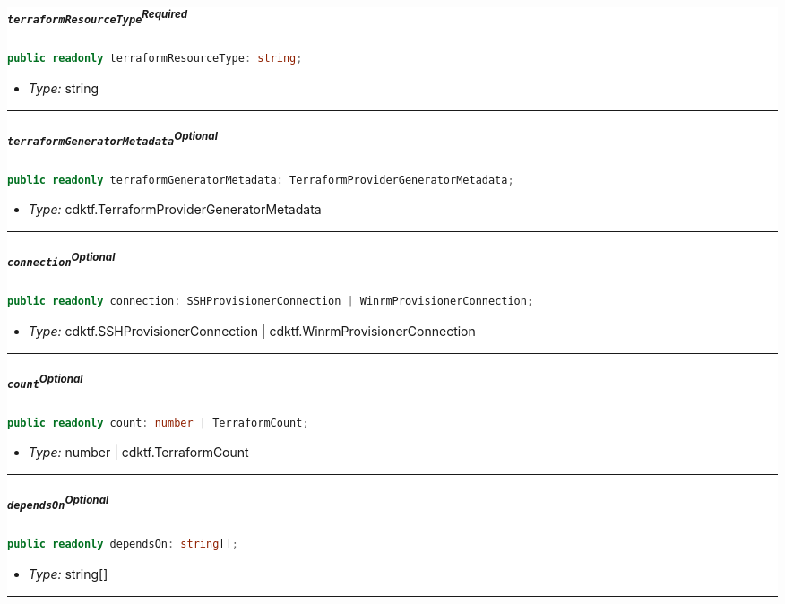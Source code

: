 ##### `terraformResourceType`<sup>Required</sup> <a name="terraformResourceType" id="@cdktf/aws-cdk.ec2ClientVpnNetworkAssociation.Ec2ClientVpnNetworkAssociation.property.terraformResourceType"></a>

```typescript
public readonly terraformResourceType: string;
```

- *Type:* string

---

##### `terraformGeneratorMetadata`<sup>Optional</sup> <a name="terraformGeneratorMetadata" id="@cdktf/aws-cdk.ec2ClientVpnNetworkAssociation.Ec2ClientVpnNetworkAssociation.property.terraformGeneratorMetadata"></a>

```typescript
public readonly terraformGeneratorMetadata: TerraformProviderGeneratorMetadata;
```

- *Type:* cdktf.TerraformProviderGeneratorMetadata

---

##### `connection`<sup>Optional</sup> <a name="connection" id="@cdktf/aws-cdk.ec2ClientVpnNetworkAssociation.Ec2ClientVpnNetworkAssociation.property.connection"></a>

```typescript
public readonly connection: SSHProvisionerConnection | WinrmProvisionerConnection;
```

- *Type:* cdktf.SSHProvisionerConnection | cdktf.WinrmProvisionerConnection

---

##### `count`<sup>Optional</sup> <a name="count" id="@cdktf/aws-cdk.ec2ClientVpnNetworkAssociation.Ec2ClientVpnNetworkAssociation.property.count"></a>

```typescript
public readonly count: number | TerraformCount;
```

- *Type:* number | cdktf.TerraformCount

---

##### `dependsOn`<sup>Optional</sup> <a name="dependsOn" id="@cdktf/aws-cdk.ec2ClientVpnNetworkAssociation.Ec2ClientVpnNetworkAssociation.property.dependsOn"></a>

```typescript
public readonly dependsOn: string[];
```

- *Type:* string[]

---